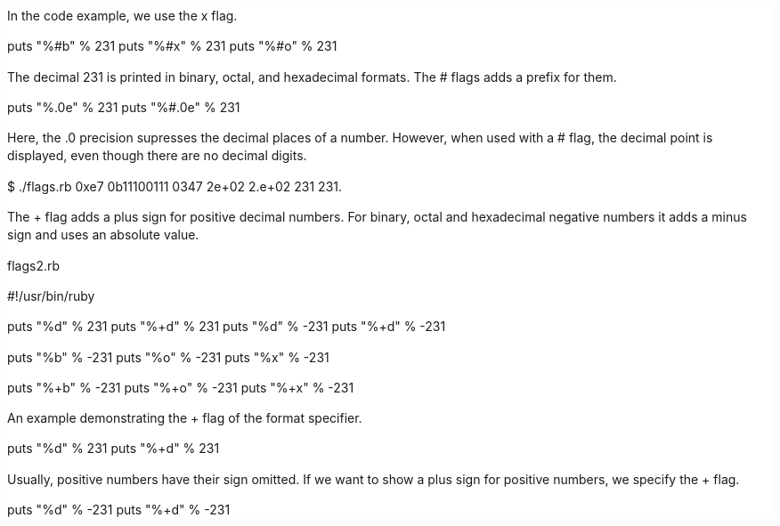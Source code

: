 In the code example, we use the x flag.

puts "%#b" % 231
puts "%#x" % 231
puts "%#o" % 231

The decimal 231 is printed in binary, octal, and hexadecimal formats.
The # flags adds a prefix for them.

puts "%.0e" % 231
puts "%#.0e" % 231

Here, the .0 precision supresses the decimal places of a number.
However, when used with a # flag, the decimal point is displayed,
even though there are no decimal digits.

$ ./flags.rb
0xe7
0b11100111
0347
2e+02
2.e+02
231
231.

The + flag adds a plus sign for positive decimal numbers.
For binary, octal and hexadecimal negative numbers it adds a minus sign
and uses an absolute value.

flags2.rb
  

#!/usr/bin/ruby

puts "%d" % 231
puts "%+d" % 231
puts "%d" % -231
puts "%+d" % -231

puts "%b" % -231
puts "%o" % -231
puts "%x" % -231

puts "%+b" % -231
puts "%+o" % -231
puts "%+x" % -231

An example demonstrating the + flag of the format
specifier.

puts "%d" % 231
puts "%+d" % 231

Usually, positive numbers have their sign omitted. If we want to show
a plus sign for positive numbers, we specify the + flag.

puts "%d" % -231
puts "%+d" % -231
